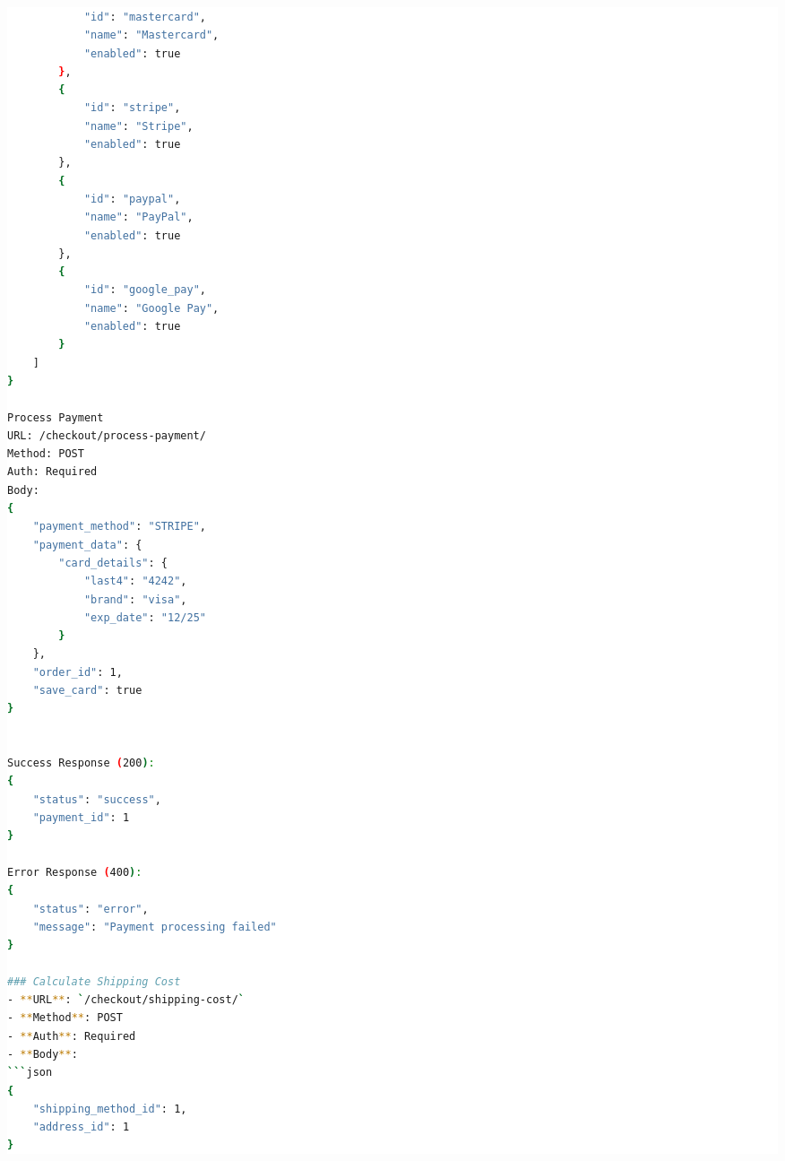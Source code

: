 ```bash
            "id": "mastercard",
            "name": "Mastercard",
            "enabled": true
        },
        {
            "id": "stripe",
            "name": "Stripe",
            "enabled": true
        },
        {
            "id": "paypal",
            "name": "PayPal",
            "enabled": true
        },
        {
            "id": "google_pay",
            "name": "Google Pay",
            "enabled": true
        }
    ]
}

Process Payment
URL: /checkout/process-payment/
Method: POST
Auth: Required
Body:
{
    "payment_method": "STRIPE",
    "payment_data": {
        "card_details": {
            "last4": "4242",
            "brand": "visa",
            "exp_date": "12/25"
        }
    },
    "order_id": 1,
    "save_card": true
}


Success Response (200):
{
    "status": "success",
    "payment_id": 1
}

Error Response (400):
{
    "status": "error",
    "message": "Payment processing failed"
}

### Calculate Shipping Cost
- **URL**: `/checkout/shipping-cost/`
- **Method**: POST
- **Auth**: Required
- **Body**:
```json
{
    "shipping_method_id": 1,
    "address_id": 1
}
```